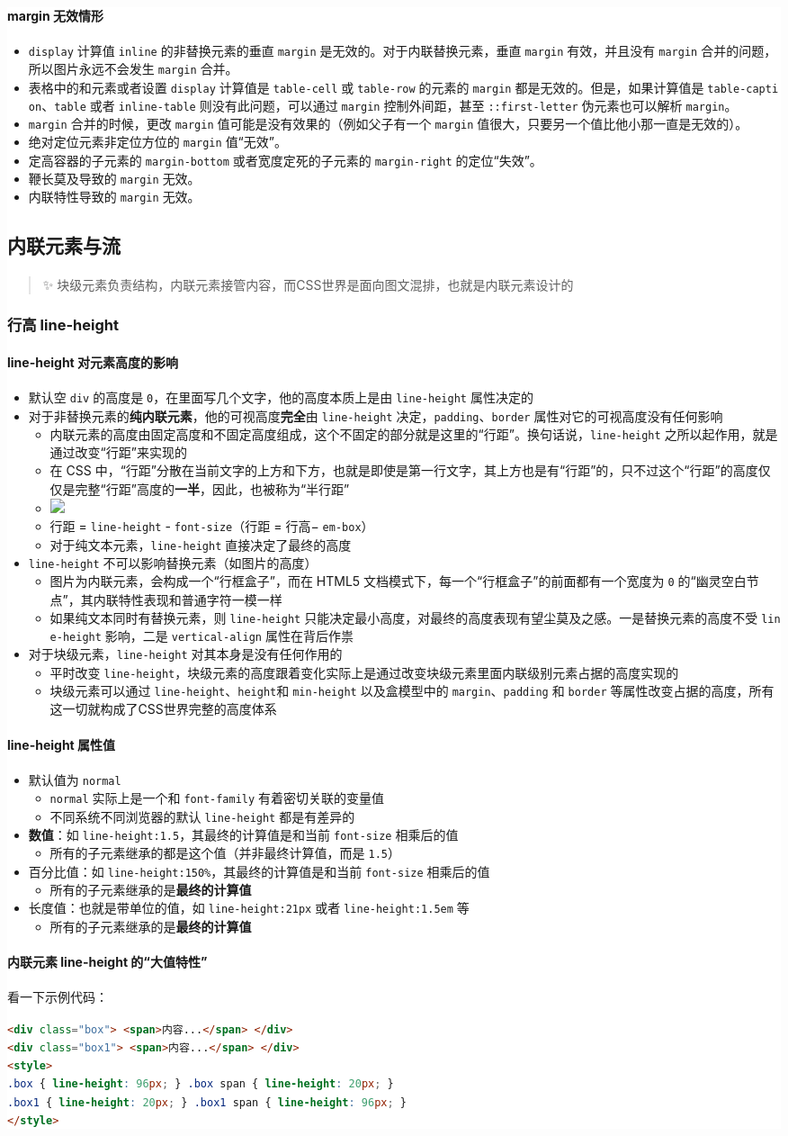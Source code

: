 #### **margin** 无效情形

- `display` 计算值 `inline` 的非替换元素的垂直 `margin` 是无效的。对于内联替换元素，垂直 `margin` 有效，并且没有 `margin` 合并的问题，所以图片永远不会发生 `margin` 合并。
- 表格中的和元素或者设置 `display` 计算值是 `table-cell` 或 `table-row` 的元素的 `margin` 都是无效的。但是，如果计算值是 `table-caption`、`table` 或者 `inline-table` 则没有此问题，可以通过 `margin` 控制外间距，甚至 `::first-letter` 伪元素也可以解析 `margin`。
- `margin` 合并的时候，更改 `margin` 值可能是没有效果的（例如父子有一个 `margin` 值很大，只要另一个值比他小那一直是无效的）。
- 绝对定位元素非定位方位的 `margin` 值“无效”。
- 定高容器的子元素的 `margin-bottom` 或者宽度定死的子元素的 `margin-right` 的定位“失效”。
- 鞭长莫及导致的 `margin` 无效。
- 内联特性导致的 `margin` 无效。

## 内联元素与流

> ✨ 块级元素负责结构，内联元素接管内容，而CSS世界是面向图文混排，也就是内联元素设计的

### 行高 line-height

#### line-height 对元素高度的影响

- 默认空 `div` 的高度是 `0`，在里面写几个文字，他的高度本质上是由 `line-height` 属性决定的
- 对于非替换元素的**纯内联元素**，他的可视高度**完全**由 `line-height` 决定，`padding`、`border` 属性对它的可视高度没有任何影响
	- 内联元素的高度由固定高度和不固定高度组成，这个不固定的部分就是这里的“行距”。换句话说，`line-height` 之所以起作用，就是通过改变“行距”来实现的
	- 在 CSS 中，“行距”分散在当前文字的上方和下方，也就是即使是第一行文字，其上方也是有“行距”的，只不过这个“行距”的高度仅仅是完整“行距”高度的**一半**，因此，也被称为“半行距”
	- ![](https://cdn.wallleap.cn/img/pic/illustrtion/202212281032697.png)
	- 行距 = `line-height` - `font-size`（行距 = 行高− `em-box`）
	- 对于纯文本元素，`line-height` 直接决定了最终的高度
- `line-height` 不可以影响替换元素（如图片的高度）
	- 图片为内联元素，会构成一个“行框盒子”，而在 HTML5 文档模式下，每一个“行框盒子”的前面都有一个宽度为 `0` 的“幽灵空白节点”，其内联特性表现和普通字符一模一样
	- 如果纯文本同时有替换元素，则 `line-height` 只能决定最小高度，对最终的高度表现有望尘莫及之感。一是替换元素的高度不受 `line-height` 影响，二是 `vertical-align` 属性在背后作祟
- 对于块级元素，`line-height` 对其本身是没有任何作用的
	- 平时改变 `line-height`，块级元素的高度跟着变化实际上是通过改变块级元素里面内联级别元素占据的高度实现的
	- 块级元素可以通过 `line-height`、`height`和 `min-height` 以及盒模型中的 `margin`、`padding` 和 `border` 等属性改变占据的高度，所有这一切就构成了CSS世界完整的高度体系

#### line-height 属性值

- 默认值为 `normal`
	- `normal` 实际上是一个和 `font-family` 有着密切关联的变量值
	- 不同系统不同浏览器的默认 `line-height` 都是有差异的
- **数值**：如 `line-height:1.5`，其最终的计算值是和当前 `font-size` 相乘后的值
	- 所有的子元素继承的都是这个值（并非最终计算值，而是 `1.5`）
- 百分比值：如 `line-height:150%`，其最终的计算值是和当前 `font-size` 相乘后的值
	- 所有的子元素继承的是**最终的计算值**
- 长度值：也就是带单位的值，如 `line-height:21px` 或者 `line-height:1.5em` 等
	- 所有的子元素继承的是**最终的计算值**

#### **内联元素** line-height 的“大值特性”

看一下示例代码：

```html
<div class="box"> <span>内容...</span> </div>
<div class="box1"> <span>内容...</span> </div>
<style>
.box { line-height: 96px; } .box span { line-height: 20px; }
.box1 { line-height: 20px; } .box1 span { line-height: 96px; }
</style>
```
